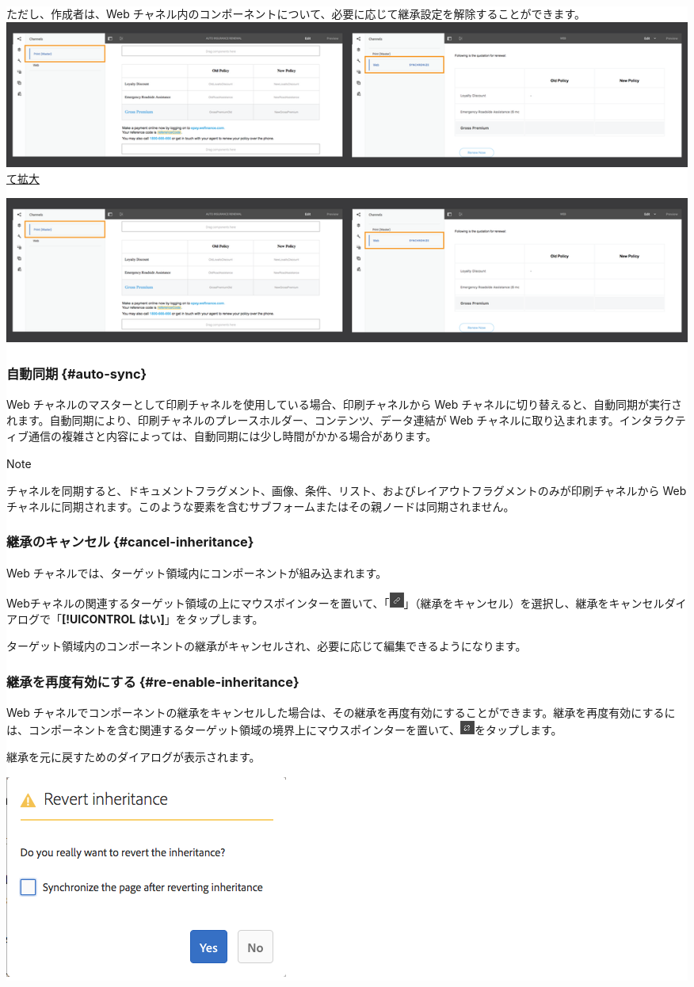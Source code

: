 ただし、作成者は、Web チャネル内のコンポーネントについて、必要に応じて継承設定を解除することができます。![printweb_2-3クリックし](assets/printweb_2-3.png)
[て拡大](assets/printweb_2-3.png)

![インタラクティブ通信エディターでの印刷チャネルとWebチャネル](assets/printweb_2-1.png)

### 自動同期 {#auto-sync}

Web チャネルのマスターとして印刷チャネルを使用している場合、印刷チャネルから Web チャネルに切り替えると、自動同期が実行されます。自動同期により、印刷チャネルのプレースホルダー、コンテンツ、データ連結が Web チャネルに取り込まれます。インタラクティブ通信の複雑さと内容によっては、自動同期には少し時間がかかる場合があります。

>[!NOTE]
>
>チャネルを同期すると、ドキュメントフラグメント、画像、条件、リスト、およびレイアウトフラグメントのみが印刷チャネルから Web チャネルに同期されます。このような要素を含むサブフォームまたはその親ノードは同期されません。

### 継承のキャンセル {#cancel-inheritance}

Web チャネルでは、ターゲット領域内にコンポーネントが組み込まれます。

Webチャネルの関連するターゲット領域の上にマウスポインターを置いて、「![継承をキャンセル](assets/cancelinheritance.png)」（継承をキャンセル）を選択し、継承をキャンセルダイアログで「**[!UICONTROL はい]**」をタップします。

ターゲット領域内のコンポーネントの継承がキャンセルされ、必要に応じて編集できるようになります。

### 継承を再度有効にする {#re-enable-inheritance}

Web チャネルでコンポーネントの継承をキャンセルした場合は、その継承を再度有効にすることができます。継承を再度有効にするには、コンポーネントを含む関連するターゲット領域の境界上にマウスポインターを置いて、![再有効化の継承](assets/reenableinheritance.png)をタップします。

継承を元に戻すためのダイアログが表示されます。

![逆継承](assets/revertinheritance.png)
